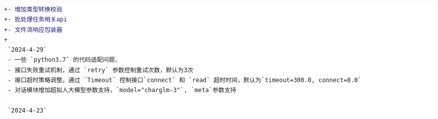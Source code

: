 ```diff
+- 增加类型转换校验
+- 批处理任务相关api 
+- 文件流响应包装器   
+
 `2024-4-29` 
 - 一些 `python3.7` 的代码适配问题， 
 - 接口失败重试机制，通过 `retry` 参数控制重试次数，默认为3次
 - 接口超时策略调整，通过 `Timeout` 控制接口`connect` 和 `read` 超时时间，默认为`timeout=300.0, connect=8.0`
 - 对话模块增加超拟人大模型参数支持，`model="charglm-3"`, `meta`参数支持
   
 `2024-4-23`
```

